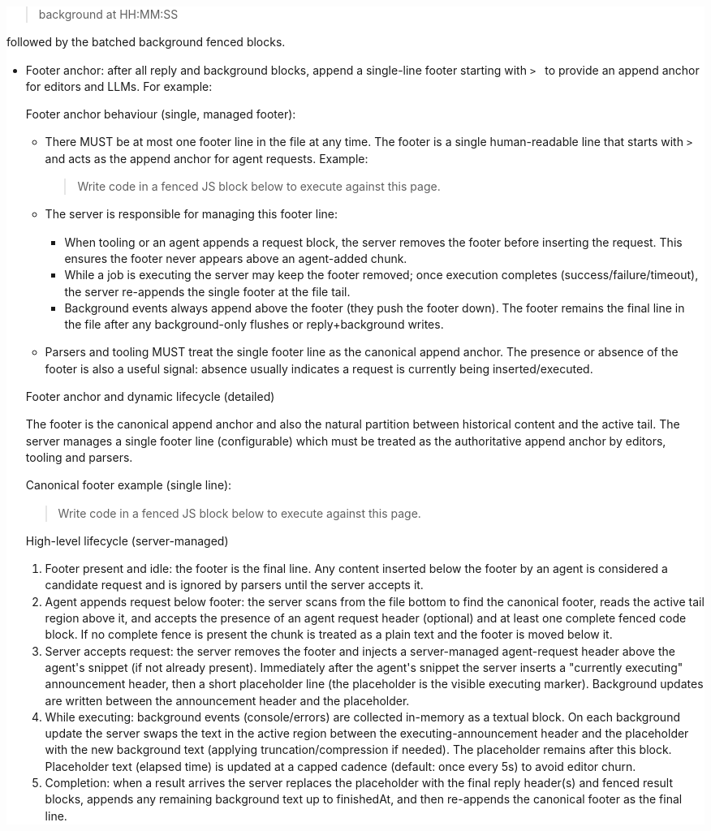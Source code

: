   > **<page-name>** background at HH:MM:SS

  followed by the batched background fenced blocks.

- Footer anchor: after all reply and background blocks, append a single-line footer starting with `> ` to provide an append anchor for editors and LLMs. For example:

  Footer anchor behaviour (single, managed footer):

  - There MUST be at most one footer line in the file at any time. The footer is a single human-readable line that starts with `> ` and acts as the append anchor for agent requests. Example:

    > Write code in a fenced JS block below to execute against this page.

  - The server is responsible for managing this footer line:
    - When tooling or an agent appends a request block, the server removes the footer before inserting the request. This ensures the footer never appears above an agent-added chunk.
    - While a job is executing the server may keep the footer removed; once execution completes (success/failure/timeout), the server re-appends the single footer at the file tail.
    - Background events always append above the footer (they push the footer down). The footer remains the final line in the file after any background-only flushes or reply+background writes.

  - Parsers and tooling MUST treat the single footer line as the canonical append anchor. The presence or absence of the footer is also a useful signal: absence usually indicates a request is currently being inserted/executed.


  Footer anchor and dynamic lifecycle (detailed)

  The footer is the canonical append anchor and also the natural partition between historical content and the active tail. The server manages a single footer line (configurable) which must be treated as the authoritative append anchor by editors, tooling and parsers.

  Canonical footer example (single line):
  > Write code in a fenced JS block below to execute against this page.

  High-level lifecycle (server-managed)

  1. Footer present and idle: the footer is the final line. Any content inserted below the footer by an agent is considered a candidate request and is ignored by parsers until the server accepts it.
  2. Agent appends request below footer: the server scans from the file bottom to find the canonical footer, reads the active tail region above it, and accepts the presence of an agent request header (optional) and at least one complete fenced code block. If no complete fence is present the chunk is treated as a plain text and the footer is moved below it.
  3. Server accepts request: the server removes the footer and injects a server-managed agent-request header above the agent's snippet (if not already present). Immediately after the agent's snippet the server inserts a "currently executing" announcement header, then a short placeholder line (the placeholder is the visible executing marker). Background updates are written between the announcement header and the placeholder.
  4. While executing: background events (console/errors) are collected in-memory as a textual block. On each background update the server swaps the text in the active region between the executing-announcement header and the placeholder with the new background text (applying truncation/compression if needed). The placeholder remains after this block. Placeholder text (elapsed time) is updated at a capped cadence (default: once every 5s) to avoid editor churn.
  5. Completion: when a result arrives the server replaces the placeholder with the final reply header(s) and fenced result blocks, appends any remaining background text up to finishedAt, and then re-appends the canonical footer as the final line.

